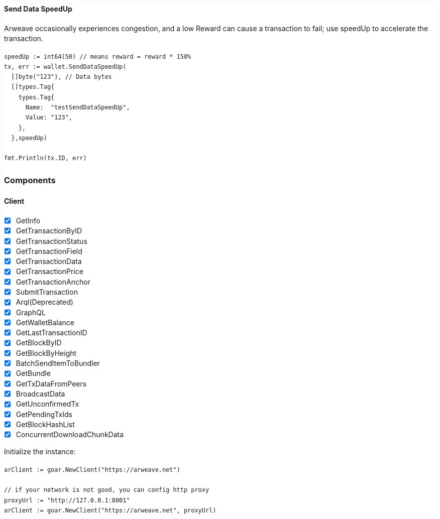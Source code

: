 #### Send Data SpeedUp

Arweave occasionally experiences congestion, and a low Reward can cause a transaction to fail; use speedUp to accelerate the transaction.

```golang
speedUp := int64(50) // means reward = reward * 150%
tx, err := wallet.SendDataSpeedUp(
  []byte("123"), // Data bytes
  []types.Tag{
    types.Tag{
      Name:  "testSendDataSpeedUp",
      Value: "123",
    },
  },speedUp)

fmt.Println(tx.ID, err)
```
### Components

#### Client

- [x] GetInfo
- [x] GetTransactionByID
- [x] GetTransactionStatus
- [x] GetTransactionField
- [x] GetTransactionData
- [x] GetTransactionPrice
- [x] GetTransactionAnchor
- [x] SubmitTransaction
- [x] Arql(Deprecated)
- [x] GraphQL
- [x] GetWalletBalance
- [x] GetLastTransactionID
- [x] GetBlockByID
- [x] GetBlockByHeight
- [x] BatchSendItemToBundler
- [x] GetBundle
- [x] GetTxDataFromPeers
- [x] BroadcastData
- [x] GetUnconfirmedTx
- [x] GetPendingTxIds
- [x] GetBlockHashList
- [x] ConcurrentDownloadChunkData

Initialize the instance:

```golang
arClient := goar.NewClient("https://arweave.net")

// if your network is not good, you can config http proxy
proxyUrl := "http://127.0.0.1:8001"
arClient := goar.NewClient("https://arweave.net", proxyUrl)
```
